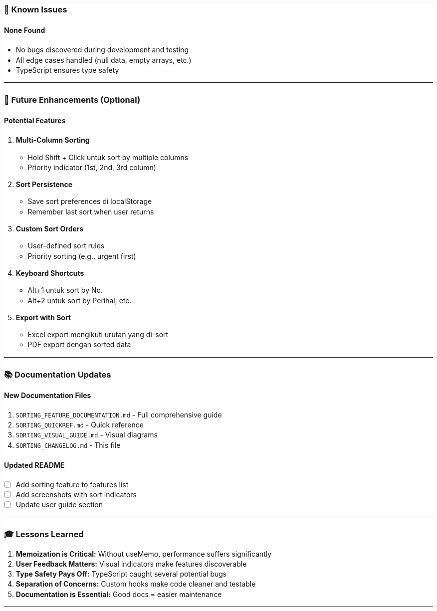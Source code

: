 
### 🐛 Known Issues

#### None Found
- No bugs discovered during development and testing
- All edge cases handled (null data, empty arrays, etc.)
- TypeScript ensures type safety

---

### 🔮 Future Enhancements (Optional)

#### Potential Features
1. **Multi-Column Sorting**
   - Hold Shift + Click untuk sort by multiple columns
   - Priority indicator (1st, 2nd, 3rd column)

2. **Sort Persistence**
   - Save sort preferences di localStorage
   - Remember last sort when user returns

3. **Custom Sort Orders**
   - User-defined sort rules
   - Priority sorting (e.g., urgent first)

4. **Keyboard Shortcuts**
   - Alt+1 untuk sort by No.
   - Alt+2 untuk sort by Perihal, etc.

5. **Export with Sort**
   - Excel export mengikuti urutan yang di-sort
   - PDF export dengan sorted data

---

### 📚 Documentation Updates

#### New Documentation Files
1. `SORTING_FEATURE_DOCUMENTATION.md` - Full comprehensive guide
2. `SORTING_QUICKREF.md` - Quick reference
3. `SORTING_VISUAL_GUIDE.md` - Visual diagrams
4. `SORTING_CHANGELOG.md` - This file

#### Updated README
- [ ] Add sorting feature to features list
- [ ] Add screenshots with sort indicators
- [ ] Update user guide section

---

### 🎓 Lessons Learned

1. **Memoization is Critical:** Without useMemo, performance suffers significantly
2. **User Feedback Matters:** Visual indicators make features discoverable
3. **Type Safety Pays Off:** TypeScript caught several potential bugs
4. **Separation of Concerns:** Custom hooks make code cleaner and testable
5. **Documentation is Essential:** Good docs = easier maintenance

---